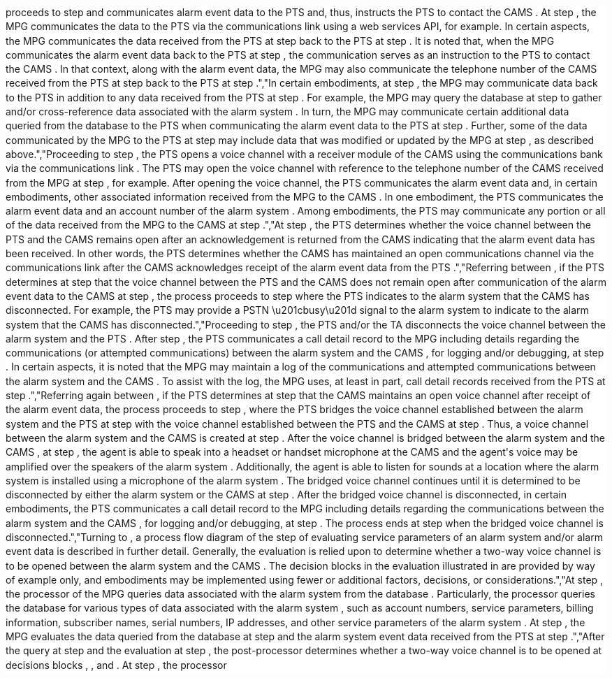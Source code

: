 proceeds to step  and communicates alarm event data to the PTS  and, thus, instructs the PTS  to contact the CAMS . At step , the MPG  communicates the data to the PTS  via the communications link  using a web services API, for example. In certain aspects, the MPG  communicates the data received from the PTS  at step  back to the PTS  at step . It is noted that, when the MPG  communicates the alarm event data back to the PTS  at step , the communication serves as an instruction to the PTS  to contact the CAMS . In that context, along with the alarm event data, the MPG  may also communicate the telephone number of the CAMS  received from the PTS  at step  back to the PTS  at step .","In certain embodiments, at step , the MPG  may communicate data back to the PTS  in addition to any data received from the PTS  at step . For example, the MPG  may query the database  at step  to gather and\/or cross-reference data associated with the alarm system . In turn, the MPG  may communicate certain additional data queried from the database  to the PTS  when communicating the alarm event data to the PTS  at step . Further, some of the data communicated by the MPG  to the PTS  at step  may include data that was modified or updated by the MPG  at step , as described above.","Proceeding to step , the PTS  opens a voice channel with a receiver module of the CAMS  using the communications bank  via the communications link . The PTS  may open the voice channel with reference to the telephone number of the CAMS  received from the MPG  at step , for example. After opening the voice channel, the PTS  communicates the alarm event data and, in certain embodiments, other associated information received from the MPG  to the CAMS . In one embodiment, the PTS  communicates the alarm event data and an account number of the alarm system . Among embodiments, the PTS  may communicate any portion or all of the data received from the MPG  to the CAMS  at step .","At step , the PTS  determines whether the voice channel between the PTS  and the CAMS  remains open after an acknowledgement is returned from the CAMS  indicating that the alarm event data has been received. In other words, the PTS  determines whether the CAMS  has maintained an open communications channel via the communications link  after the CAMS  acknowledges receipt of the alarm event data from the PTS .","Referring between , if the PTS  determines at step  that the voice channel between the PTS  and the CAMS  does not remain open after communication of the alarm event data to the CAMS  at step , the process proceeds to step  where the PTS  indicates to the alarm system  that the CAMS  has disconnected. For example, the PTS  may provide a PSTN \u201cbusy\u201d signal to the alarm system  to indicate to the alarm system  that the CAMS  has disconnected.","Proceeding to step , the PTS  and\/or the TA  disconnects the voice channel between the alarm system  and the PTS . After step , the PTS  communicates a call detail record to the MPG  including details regarding the communications (or attempted communications) between the alarm system  and the CAMS , for logging and\/or debugging, at step . In certain aspects, it is noted that the MPG  may maintain a log of the communications and attempted communications between the alarm system  and the CAMS . To assist with the log, the MPG  uses, at least in part, call detail records received from the PTS  at step .","Referring again between , if the PTS  determines at step  that the CAMS  maintains an open voice channel after receipt of the alarm event data, the process proceeds to step , where the PTS  bridges the voice channel established between the alarm system  and the PTS  at step  with the voice channel established between the PTS  and the CAMS  at step . Thus, a voice channel between the alarm system  and the CAMS  is created at step . After the voice channel is bridged between the alarm system  and the CAMS , at step , the agent  is able to speak into a headset or handset microphone at the CAMS  and the agent's voice may be amplified over the speakers of the alarm system . Additionally, the agent  is able to listen for sounds at a location where the alarm system  is installed using a microphone of the alarm system . The bridged voice channel continues until it is determined to be disconnected by either the alarm system  or the CAMS  at step . After the bridged voice channel is disconnected, in certain embodiments, the PTS  communicates a call detail record to the MPG  including details regarding the communications between the alarm system  and the CAMS , for logging and\/or debugging, at step . The process ends at step  when the bridged voice channel is disconnected.","Turning to , a process flow diagram of the step  of evaluating service parameters of an alarm system and\/or alarm event data is described in further detail. Generally, the evaluation is relied upon to determine whether a two-way voice channel is to be opened between the alarm system  and the CAMS . The decision blocks in the evaluation illustrated in  are provided by way of example only, and embodiments may be implemented using fewer or additional factors, decisions, or considerations.","At step , the processor  of the MPG  queries data associated with the alarm system  from the database . Particularly, the processor  queries the database  for various types of data associated with the alarm system , such as account numbers, service parameters, billing information, subscriber names, serial numbers, IP addresses, and other service parameters of the alarm system . At step , the MPG  evaluates the data queried from the database  at step  and the alarm system event data received from the PTS  at step .","After the query at step  and the evaluation at step , the post-processor  determines whether a two-way voice channel is to be opened at decisions blocks , , and . At step , the processor